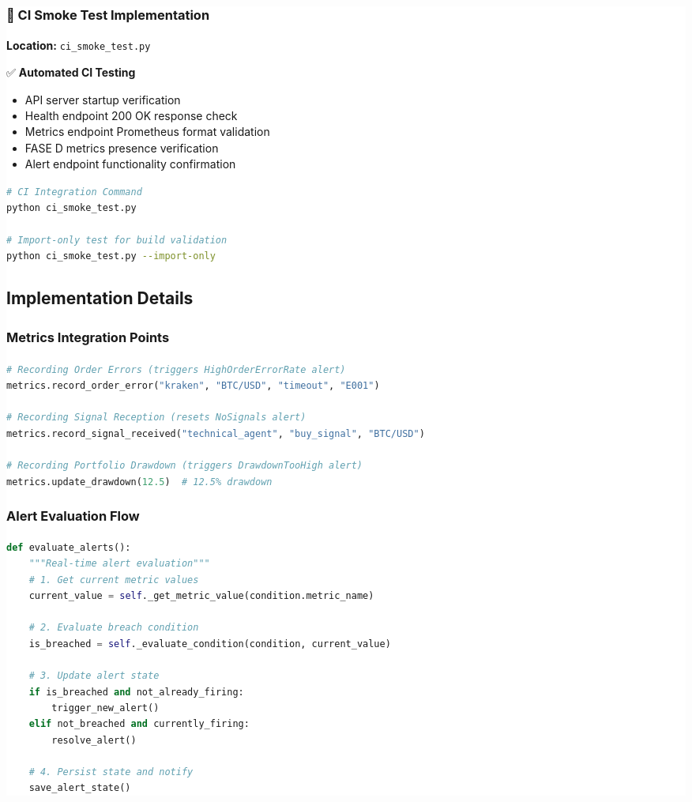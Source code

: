 ### 🧪 CI Smoke Test Implementation
**Location:** `ci_smoke_test.py`

✅ **Automated CI Testing**
- API server startup verification
- Health endpoint 200 OK response check
- Metrics endpoint Prometheus format validation
- FASE D metrics presence verification
- Alert endpoint functionality confirmation

```bash
# CI Integration Command
python ci_smoke_test.py

# Import-only test for build validation
python ci_smoke_test.py --import-only
```

## Implementation Details

### Metrics Integration Points

```python
# Recording Order Errors (triggers HighOrderErrorRate alert)
metrics.record_order_error("kraken", "BTC/USD", "timeout", "E001")

# Recording Signal Reception (resets NoSignals alert)
metrics.record_signal_received("technical_agent", "buy_signal", "BTC/USD")

# Recording Portfolio Drawdown (triggers DrawdownTooHigh alert)
metrics.update_drawdown(12.5)  # 12.5% drawdown
```

### Alert Evaluation Flow

```python
def evaluate_alerts():
    """Real-time alert evaluation"""
    # 1. Get current metric values
    current_value = self._get_metric_value(condition.metric_name)
    
    # 2. Evaluate breach condition
    is_breached = self._evaluate_condition(condition, current_value)
    
    # 3. Update alert state
    if is_breached and not_already_firing:
        trigger_new_alert()
    elif not_breached and currently_firing:
        resolve_alert()
    
    # 4. Persist state and notify
    save_alert_state()
```
